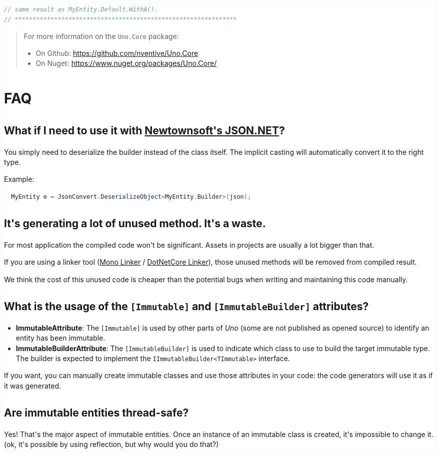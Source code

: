   ``` csharp
  // same result as MyEntity.Default.WithA().
  // **************************************************************
  ```

> For more information on the `Uno.Core` package:
> * On Github: <https://github.com/nventive/Uno.Core>
> * On Nuget: <https://www.nuget.org/packages/Uno.Core/>

# FAQ

## What if I need to use it with [Newtownsoft's JSON.NET](https://www.newtonsoft.com/json)?
You simply need to deserialize the builder instead of the class itself.
The implicit casting will automatically convert it to the right type.

Example:
``` csharp
  MyEntity e = JsonConvert.DeserializeObject<MyEntity.Builder>(json);
```

## It's generating a lot of unused method. It's a waste.
For most application the compiled code won't be significant. Assets
in projects are usually a lot bigger than that.

If you are using a linker tool
([Mono Linker](http://www.mono-project.com/docs/tools+libraries/tools/linker/) /
[DotNetCore Linker](https://github.com/dotnet/core/blob/master/samples/linker-instructions.md)),
those unused methods will be removed from compiled result.

We think the cost of this unused code is cheaper than the potential
bugs when writing and maintaining this code manually.

## What is the usage of the `[Immutable]` and `[ImmutableBuilder]` attributes?
* **ImmutableAttribute**:
  The `[Immutable]` is used by other parts of _Uno_
  (some are not published as opened source) to identify an entity has been
  immutable.
* **ImmutableBuilderAttribute**:
  The `[ImmutableBuilder]` is used to indicate which class to use to build
  the target immutable type. The builder is expected to implement
  the `IImmutableBuilder<TImmutable>` interface.

If you want, you can manually create immutable classes and use those
attributes in your code: the code generators will use it as if it was
generated.

## Are immutable entities thread-safe?
Yes! That's the major aspect of immutable entities. Once an instance
of an immutable class is created, it's impossible to change it.
(ok, it's possible by using reflection, but why would you do that?)

